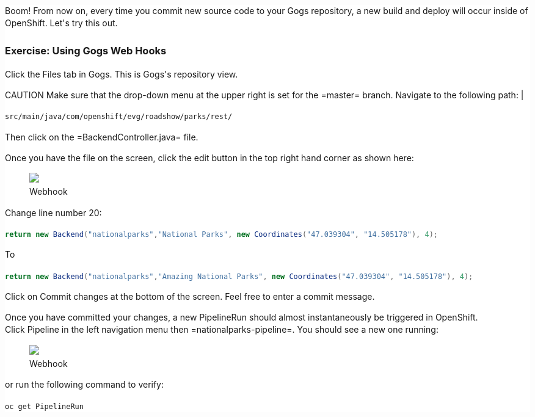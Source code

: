 Boom! From now on, every time you commit new source code to your Gogs
repository, a new build and deploy will occur inside of OpenShift. Let's
try this out.

### Exercise: Using Gogs Web Hooks

Click the Files tab in Gogs. This is Gogs's repository view.

CAUTION Make sure that the drop-down menu at the upper right is set for
the =master= branch. Navigate to the following path: \|

``` txt
src/main/java/com/openshift/evg/roadshow/parks/rest/
```

Then click on the =BackendController.java= file.

Once you have the file on the screen, click the edit button in the top
right hand corner as shown here:

<figure>
<img
src="https://lab-getting-started-java-labs.apps.cluster-67bf.67bf.sandbox1583.opentlc.com/user/user9/workshop/images/nationalparks-codechanges-gogs-change-code.png" />
<figcaption>Webhook</figcaption>
</figure>

Change line number 20:

``` java
return new Backend("nationalparks","National Parks", new Coordinates("47.039304", "14.505178"), 4);
```

To

``` java
return new Backend("nationalparks","Amazing National Parks", new Coordinates("47.039304", "14.505178"), 4);
```

Click on Commit changes at the bottom of the screen. Feel free to enter
a commit message.

Once you have committed your changes, a new PipelineRun should almost
instantaneously be triggered in OpenShift. Click Pipeline in the left
navigation menu then =nationalparks-pipeline=. You should see a new one
running:

<figure>
<img
src="https://lab-getting-started-java-labs.apps.cluster-67bf.67bf.sandbox1583.opentlc.com/user/user9/workshop/images/nationalparks-codechanges-pipeline-running.png" />
<figcaption>Webhook</figcaption>
</figure>

or run the following command to verify:

`oc get PipelineRun`
